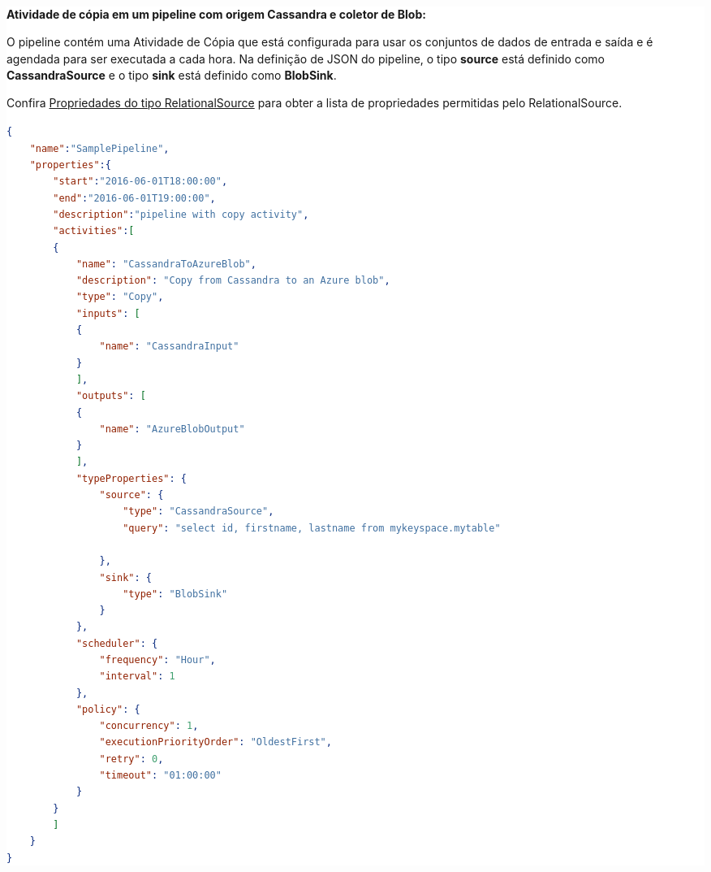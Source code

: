 ```json
```

**Atividade de cópia em um pipeline com origem Cassandra e coletor de Blob:**

O pipeline contém uma Atividade de Cópia que está configurada para usar os conjuntos de dados de entrada e saída e é agendada para ser executada a cada hora. Na definição de JSON do pipeline, o tipo **source** está definido como **CassandraSource** e o tipo **sink** está definido como **BlobSink**.

Confira [Propriedades do tipo RelationalSource](#copy-activity-properties) para obter a lista de propriedades permitidas pelo RelationalSource.

```json
{  
    "name":"SamplePipeline",
    "properties":{  
        "start":"2016-06-01T18:00:00",
        "end":"2016-06-01T19:00:00",
        "description":"pipeline with copy activity",
        "activities":[  
        {
            "name": "CassandraToAzureBlob",
            "description": "Copy from Cassandra to an Azure blob",
            "type": "Copy",
            "inputs": [
            {
                "name": "CassandraInput"
            }
            ],
            "outputs": [
            {
                "name": "AzureBlobOutput"
            }
            ],
            "typeProperties": {
                "source": {
                    "type": "CassandraSource",
                    "query": "select id, firstname, lastname from mykeyspace.mytable"

                },
                "sink": {
                    "type": "BlobSink"
                }
            },
            "scheduler": {
                "frequency": "Hour",
                "interval": 1
            },
            "policy": {
                "concurrency": 1,
                "executionPriorityOrder": "OldestFirst",
                "retry": 0,
                "timeout": "01:00:00"
            }
        }
        ]    
    }
}
```
